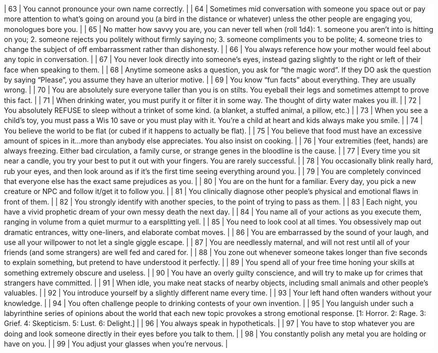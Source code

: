 | 63 | You cannot pronounce your own name correctly. |
| 64 | Sometimes mid conversation with someone you space out or pay more attention to what’s going on around you (a bird in the distance or whatever) unless the other people are engaging you, monologues bore you. |
| 65 | No matter how savvy you are, you can never tell when (roll 1d4): 1. someone you aren’t into is hitting on you; 2. someone rejects you politely without firmly saying no; 3. someone compliments you to be polite; 4. someone tries to change the subject of off embarrassment rather than dishonesty. |
| 66 | You always reference how your mother would feel about any topic in conversation. |
| 67 | You never look directly into someone’s eyes, instead gazing slightly to the right or left of their face when speaking to them. |
| 68 | Anytime someone asks a question, you ask for “the magic word”. If they DO ask the question by saying “Please”, you assume they have an ulterior motive. |
| 69 | You know “fun facts” about everything. They are usually wrong. |
| 70 | You are absolutely sure everyone taller than you is on stilts. You eyeball their legs and sometimes attempt to prove this fact. |
| 71 | When drinking water, you must purify it or filter it in some way. The thought of dirty water makes you ill. |
| 72 | You absolutely REFUSE to sleep without a trinket of some kind. (a blanket, a stuffed animal, a pillow, etc.) |
| 73 | When you see a child’s toy, you must pass a Wis 10 save or you must play with it. You’re a child at heart and kids always make you smile. |
| 74 | You believe the world to be flat (or cubed if it happens to actually be flat). |
| 75 | You believe that food must have an excessive amount of spices in it…more than anybody else appreciates. You also insist on cooking. |
| 76 | Your extremities (feet, hands) are always freezing. Either bad circulation, a family curse, or strange genes in the bloodline is the cause. |
| 77 | Every time you sit near a candle, you try your best to put it out with your fingers. You are rarely successful. |
| 78 | You occasionally blink really hard, rub your eyes, and then look around as if it’s the first time seeing everything around you. |
| 79 | You are completely convinced that everyone else has the exact same prejudices as you. |
| 80 | You are on the hunt for a familiar. Every day, you pick a new creature or NPC and follow it/get it to follow you. |
| 81 | You clinically diagnose other people’s physical and emotional flaws in front of them. |
| 82 | You strongly identify with another species, to the point of trying to pass as them. |
| 83 | Each night, you have a vivid prophetic dream of your own messy death the next day. |
| 84 | You name all of your actions as you execute them, ranging in volume from a quiet murmur to a earsplitting yell. |
| 85 | You need to look cool at all times. You obsessively map out dramatic entrances, witty one-liners, and elaborate combat moves. |
| 86 | You are embarrassed by the sound of your laugh, and use all your willpower to not let a single giggle escape. |
| 87 | You are needlessly maternal, and will not rest until all of your friends (and some strangers) are well fed and cared for. |
| 88 | You zone out whenever someone takes longer than five seconds to explain something, but pretend to have understood it perfectly. |
| 89 | You spend all of your free time honing your skills at something extremely obscure and useless. |
| 90 | You have an overly guilty conscience, and will try to make up for crimes that strangers have committed. |
| 91 | When idle, you make neat stacks of nearby objects, including small animals and other people’s valuables. |
| 92 | You introduce yourself by a slightly different name every time. |
| 93 | Your left hand often wanders without your knowledge. |
| 94 | You often challenge people to drinking contests of your own invention. |
| 95 | You languish under such a labyrinthine series of opinions about the world that each new topic provokes a strong emotional response. [1: Horror. 2: Rage. 3: Grief. 4: Skepticism. 5: Lust. 6: Delight.] |
| 96 | You always speak in hypotheticals. |
| 97 | You have to stop whatever you are doing and look someone directly in their eyes before you talk to them. |
| 98 | You constantly polish any metal you are holding or have on you. |
| 99 | You adjust your glasses when you’re nervous. |